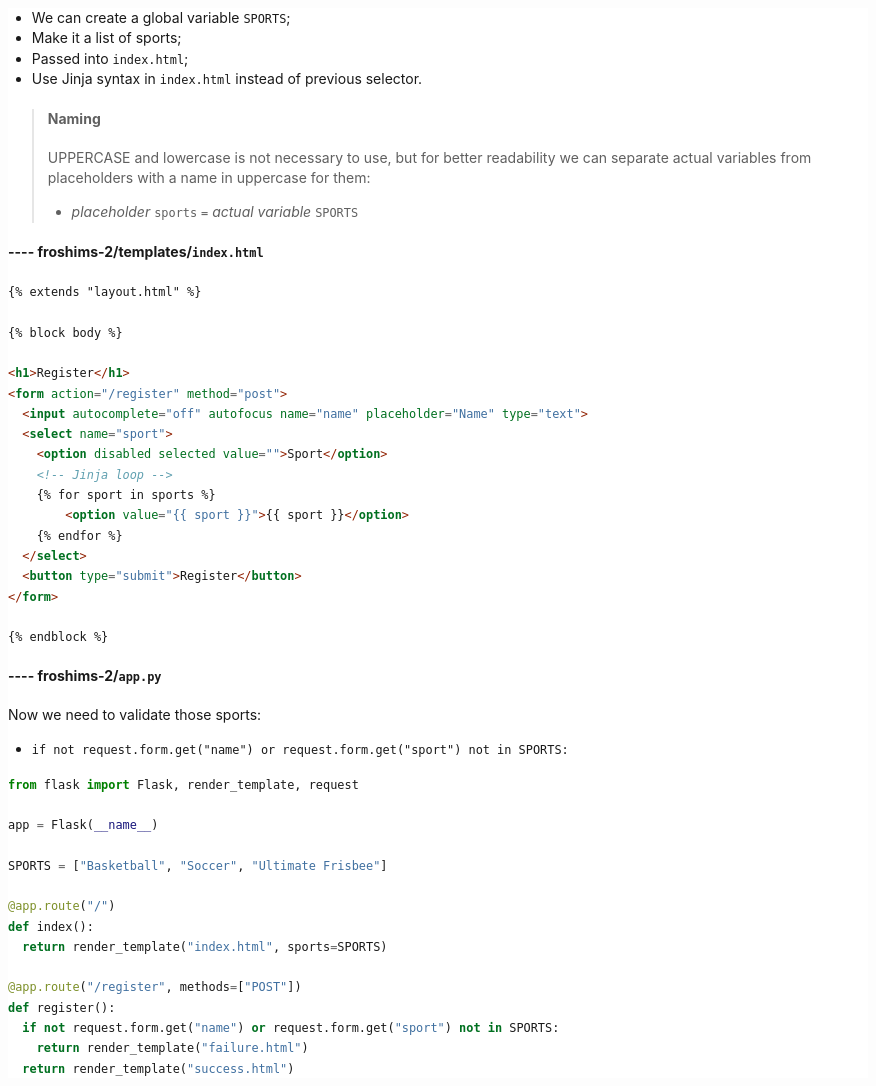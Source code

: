 - We can create a global variable `SPORTS`;
- Make it a list of sports;
- Passed into `index.html`;
- Use Jinja syntax in `index.html` instead of previous selector.

> #### Naming
> UPPERCASE and lowercase is not necessary to use, but for better readability we can separate actual variables from
> placeholders with a name in uppercase for them:
> - _placeholder_ `sports` `=` _actual variable_ `SPORTS`

#### ---- froshims-2/templates/`index.html`

```html
{% extends "layout.html" %}

{% block body %}

<h1>Register</h1>
<form action="/register" method="post">
  <input autocomplete="off" autofocus name="name" placeholder="Name" type="text">
  <select name="sport">
    <option disabled selected value="">Sport</option>
    <!-- Jinja loop -->
    {% for sport in sports %}
        <option value="{{ sport }}">{{ sport }}</option>
    {% endfor %}
  </select>
  <button type="submit">Register</button>
</form>

{% endblock %}
```

#### ---- froshims-2/`app.py`
Now we need to validate those sports:
- `if not request.form.get("name") or request.form.get("sport") not in SPORTS:`

```python
from flask import Flask, render_template, request

app = Flask(__name__)

SPORTS = ["Basketball", "Soccer", "Ultimate Frisbee"]

@app.route("/")
def index():
  return render_template("index.html", sports=SPORTS)

@app.route("/register", methods=["POST"])
def register():
  if not request.form.get("name") or request.form.get("sport") not in SPORTS:
    return render_template("failure.html")
  return render_template("success.html")
```
